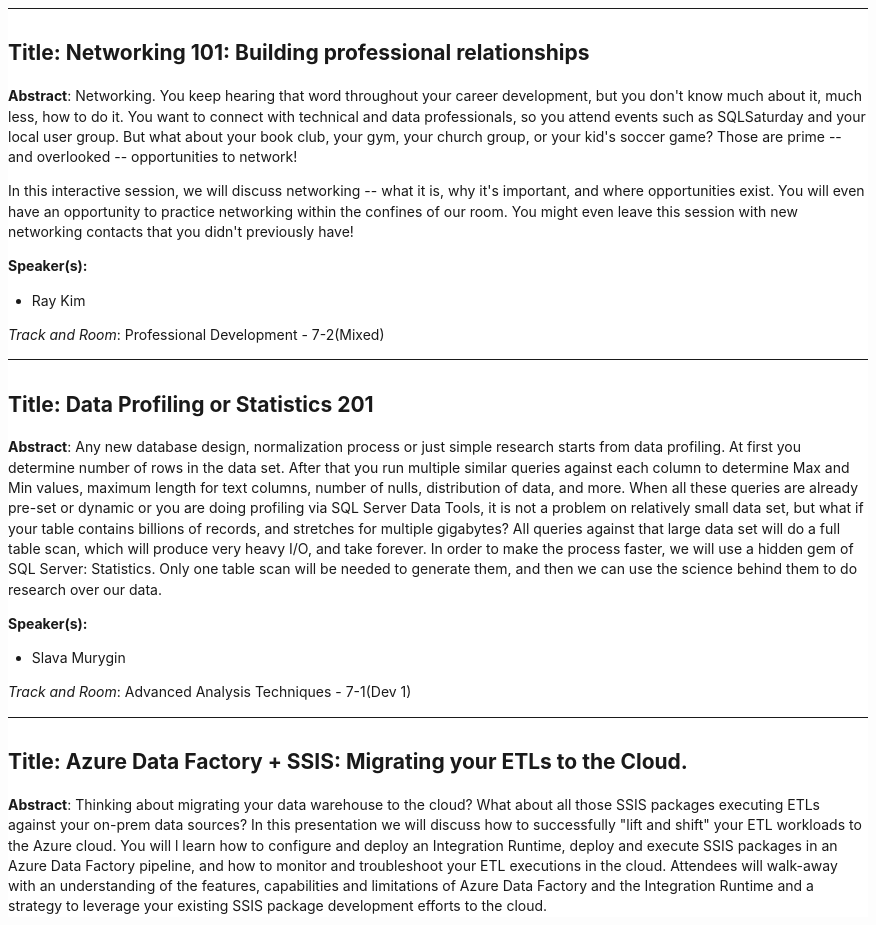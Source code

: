 ----------------------------------------------------------------------------------- 
 
 
## Title: Networking 101: Building professional relationships
 
**Abstract**:
Networking.  You keep hearing that word throughout your career development, but you don't know much about it, much less, how to do it.  You want to connect with technical and data professionals, so you attend events such as SQLSaturday and your local user group.  But what about your book club, your gym, your church group, or your kid's soccer game?  Those are prime -- and overlooked -- opportunities to network!

In this interactive session, we will discuss networking -- what it is, why it's important, and where opportunities exist.  You will even have an opportunity to practice networking within the confines of our room.  You might even leave this session with new networking contacts that you didn't previously have!
 
**Speaker(s):**
- Ray Kim
 
*Track and Room*: Professional Development - 7-2(Mixed)
 
----------------------------------------------------------------------------------- 
 
 
## Title: Data Profiling or Statistics 201
 
**Abstract**:
Any new database design, normalization process or just simple research starts from data profiling. At first you determine number of rows in the data set. After that you run multiple similar queries against each column to determine Max and Min values, maximum length for text columns, number of nulls, distribution of data, and more.
When all these queries are already pre-set or dynamic or you are doing profiling via SQL Server Data Tools, it is not a problem on relatively small data set, but what if your table contains billions of records, and stretches for multiple gigabytes? All queries against that large data set will do a full table scan, which will produce very heavy I/O, and take forever.
In order to make the process faster, we will use a hidden gem of SQL Server:  Statistics. Only one table scan will be needed to generate them, and then we can use the science behind them to do research over our data.
 
**Speaker(s):**
- Slava Murygin
 
*Track and Room*: Advanced Analysis Techniques - 7-1(Dev 1)
 
----------------------------------------------------------------------------------- 
 
 
## Title: Azure Data Factory + SSIS: Migrating your ETLs to the Cloud.
 
**Abstract**:
Thinking about migrating your data warehouse to the cloud? What about all those SSIS packages executing ETLs against your on-prem data sources? In this presentation we will discuss how to successfully "lift and shift" your ETL workloads to the Azure cloud. You will l learn how to configure and deploy an Integration Runtime, deploy and execute SSIS packages in an Azure Data Factory pipeline, and how to monitor and troubleshoot your ETL executions in the cloud. Attendees will walk-away with an understanding of the features, capabilities and limitations of Azure Data Factory and the Integration Runtime and a strategy to leverage your existing SSIS package development efforts to the cloud.
 